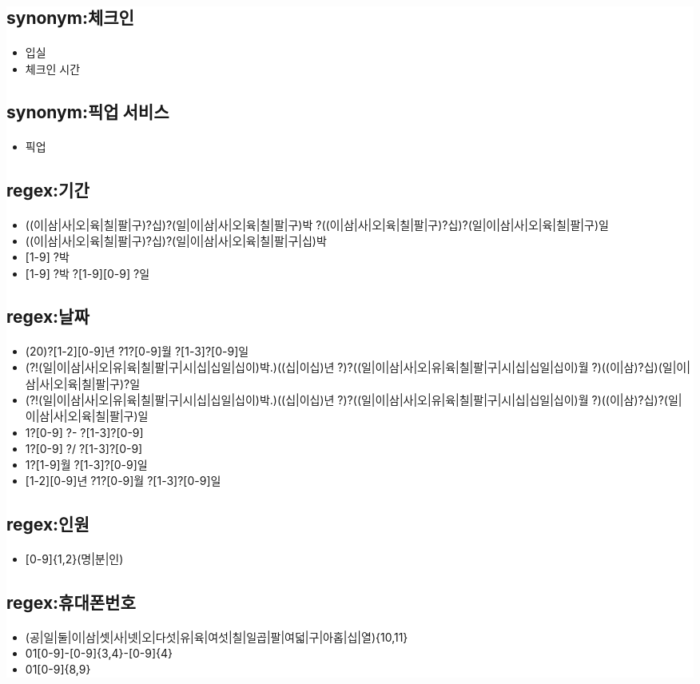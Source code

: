 ## synonym:체크인
- 입실
- 체크인 시간

## synonym:픽업 서비스
- 픽업

## regex:기간
- ((이|삼|사|오|육|칠|팔|구)?십)?(일|이|삼|사|오|육|칠|팔|구)박 ?((이|삼|사|오|육|칠|팔|구)?십)?(일|이|삼|사|오|육|칠|팔|구)일
- ((이|삼|사|오|육|칠|팔|구)?십)?(일|이|삼|사|오|육|칠|팔|구|십)박
- [1-9] ?박
- [1-9] ?박 ?[1-9][0-9] ?일

## regex:날짜
- (20)?[1-2][0-9]년 ?1?[0-9]월 ?[1-3]?[0-9]일
- (?!(일|이|삼|사|오|유|육|칠|팔|구|시|십|십일|십이)박.)((십|이십)년 ?)?((일|이|삼|사|오|유|육|칠|팔|구|시|십|십일|십이)월 ?)((이|삼)?십)(일|이|삼|사|오|육|칠|팔|구)?일
- (?!(일|이|삼|사|오|유|육|칠|팔|구|시|십|십일|십이)박.)((십|이십)년 ?)?((일|이|삼|사|오|유|육|칠|팔|구|시|십|십일|십이)월 ?)((이|삼)?십)?(일|이|삼|사|오|육|칠|팔|구)일
- 1?[0-9] ?- ?[1-3]?[0-9]
- 1?[0-9] ?/ ?[1-3]?[0-9]
- 1?[1-9]월 ?[1-3]?[0-9]일
- [1-2][0-9]년 ?1?[0-9]월 ?[1-3]?[0-9]일

## regex:인원
- [0-9]{1,2}(명|분|인)

## regex:휴대폰번호
- (공|일|둘|이|삼|셋|사|넷|오|다섯|유|육|여섯|칠|일곱|팔|여덟|구|아홉|십|열){10,11}
- 01[0-9]-[0-9]{3,4}-[0-9]{4}
- 01[0-9]{8,9}
